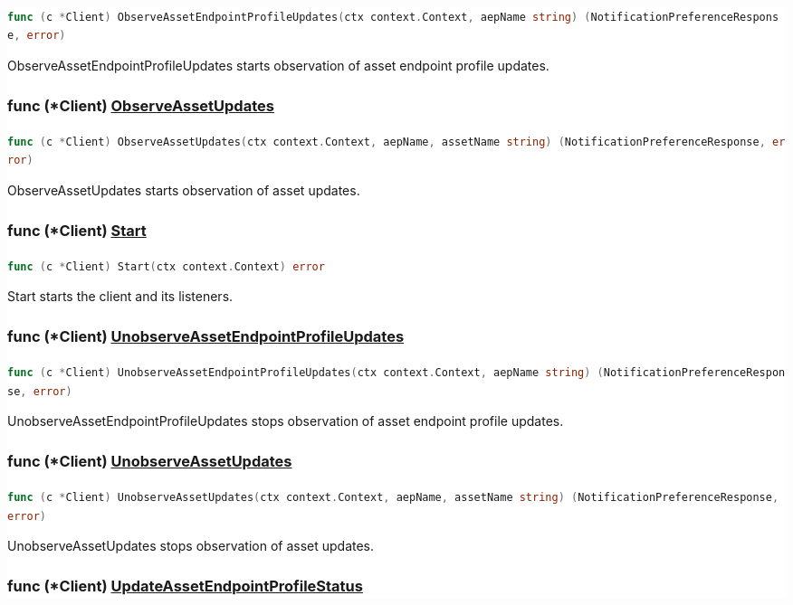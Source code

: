 ```go
func (c *Client) ObserveAssetEndpointProfileUpdates(ctx context.Context, aepName string) (NotificationPreferenceResponse, error)
```

ObserveAssetEndpointProfileUpdates starts observation of asset endpoint profile updates.

<a name="Client.ObserveAssetUpdates"></a>
### func \(\*Client\) [ObserveAssetUpdates](<https://github.com/Azure/iot-operations-sdks/blob/main/go/services/adr/client.go#L229-L232>)

```go
func (c *Client) ObserveAssetUpdates(ctx context.Context, aepName, assetName string) (NotificationPreferenceResponse, error)
```

ObserveAssetUpdates starts observation of asset updates.

<a name="Client.Start"></a>
### func \(\*Client\) [Start](<https://github.com/Azure/iot-operations-sdks/blob/main/go/services/adr/client.go#L157>)

```go
func (c *Client) Start(ctx context.Context) error
```

Start starts the client and its listeners.

<a name="Client.UnobserveAssetEndpointProfileUpdates"></a>
### func \(\*Client\) [UnobserveAssetEndpointProfileUpdates](<https://github.com/Azure/iot-operations-sdks/blob/main/go/services/adr/client.go#L198-L201>)

```go
func (c *Client) UnobserveAssetEndpointProfileUpdates(ctx context.Context, aepName string) (NotificationPreferenceResponse, error)
```

UnobserveAssetEndpointProfileUpdates stops observation of asset endpoint profile updates.

<a name="Client.UnobserveAssetUpdates"></a>
### func \(\*Client\) [UnobserveAssetUpdates](<https://github.com/Azure/iot-operations-sdks/blob/main/go/services/adr/client.go#L266-L269>)

```go
func (c *Client) UnobserveAssetUpdates(ctx context.Context, aepName, assetName string) (NotificationPreferenceResponse, error)
```

UnobserveAssetUpdates stops observation of asset updates.

<a name="Client.UpdateAssetEndpointProfileStatus"></a>
### func \(\*Client\) [UpdateAssetEndpointProfileStatus](<https://github.com/Azure/iot-operations-sdks/blob/main/go/services/adr/client.go#L320-L324>)
